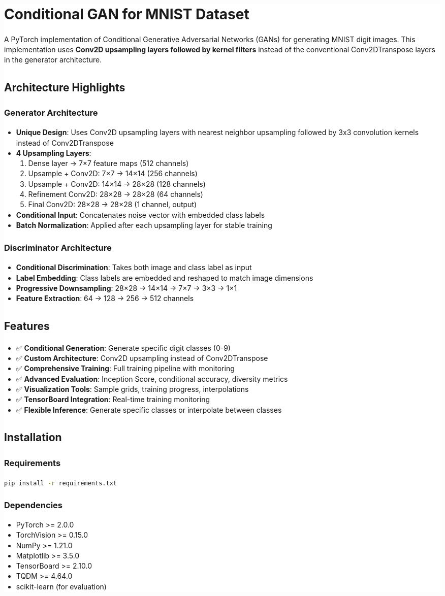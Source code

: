 # Conditional GAN for MNIST Dataset

A PyTorch implementation of Conditional Generative Adversarial Networks (GANs) for generating MNIST digit images. This implementation uses **Conv2D upsampling layers followed by kernel filters** instead of the conventional Conv2DTranspose layers in the generator architecture.

## Architecture Highlights

### Generator Architecture
- **Unique Design**: Uses Conv2D upsampling layers with nearest neighbor upsampling followed by 3x3 convolution kernels instead of Conv2DTranspose
- **4 Upsampling Layers**: 
  1. Dense layer → 7×7 feature maps (512 channels)
  2. Upsample + Conv2D: 7×7 → 14×14 (256 channels)
  3. Upsample + Conv2D: 14×14 → 28×28 (128 channels)  
  4. Refinement Conv2D: 28×28 → 28×28 (64 channels)
  5. Final Conv2D: 28×28 → 28×28 (1 channel, output)
- **Conditional Input**: Concatenates noise vector with embedded class labels
- **Batch Normalization**: Applied after each upsampling layer for stable training

### Discriminator Architecture
- **Conditional Discrimination**: Takes both image and class label as input
- **Label Embedding**: Class labels are embedded and reshaped to match image dimensions
- **Progressive Downsampling**: 28×28 → 14×14 → 7×7 → 3×3 → 1×1
- **Feature Extraction**: 64 → 128 → 256 → 512 channels

## Features

- ✅ **Conditional Generation**: Generate specific digit classes (0-9)
- ✅ **Custom Architecture**: Conv2D upsampling instead of Conv2DTranspose
- ✅ **Comprehensive Training**: Full training pipeline with monitoring
- ✅ **Advanced Evaluation**: Inception Score, conditional accuracy, diversity metrics
- ✅ **Visualization Tools**: Sample grids, training progress, interpolations
- ✅ **TensorBoard Integration**: Real-time training monitoring
- ✅ **Flexible Inference**: Generate specific classes or interpolate between classes

## Installation

### Requirements
```bash
pip install -r requirements.txt
```

### Dependencies
- PyTorch >= 2.0.0
- TorchVision >= 0.15.0
- NumPy >= 1.21.0
- Matplotlib >= 3.5.0
- TensorBoard >= 2.10.0
- TQDM >= 4.64.0
- scikit-learn (for evaluation)
